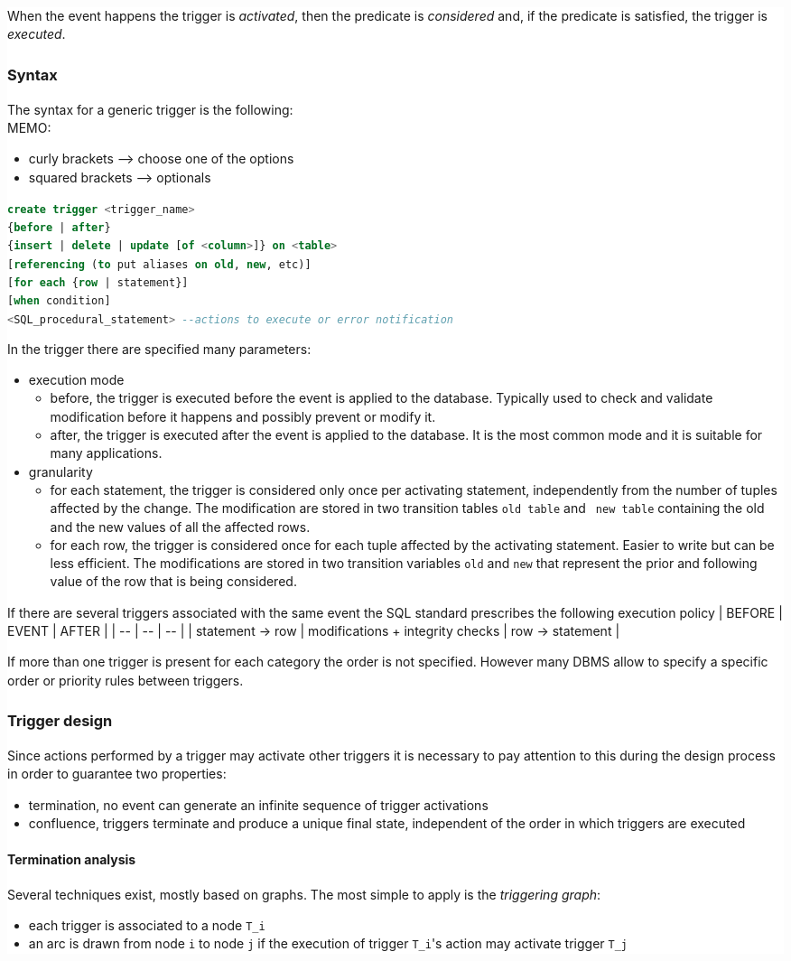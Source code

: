 When the event happens the trigger is *activated*, then the predicate is *considered* and, if the predicate is satisfied, the trigger is *executed*.

### Syntax
The syntax for a generic trigger is the following:  
MEMO:
- curly brackets --> choose one of the options
- squared brackets --> optionals

```SQL
create trigger <trigger_name>
{before | after}
{insert | delete | update [of <column>]} on <table>
[referencing (to put aliases on old, new, etc)]
[for each {row | statement}]
[when condition]
<SQL_procedural_statement> --actions to execute or error notification
```

In the trigger there are specified many parameters:
- execution mode
  - before, the trigger is executed before the event is applied to the database. Typically used to check and validate modification before it happens and possibly prevent or modify it.
  - after, the trigger is executed after the event is applied to the database. It is the most common mode and it is suitable for many applications.
- granularity
  - for each statement, the trigger is considered only once per activating statement, independently from the number of tuples affected by the change. The modification are stored in two transition tables `old table` and ` new table` containing the old and the new values of all the affected rows.
  - for each row, the trigger is considered once for each tuple affected by the activating statement. Easier to write but can be less efficient. The modifications are stored in two transition variables `old` and `new` that represent the prior and following value of the row that is being considered.

If there are several triggers associated with the same event the SQL standard prescribes the following execution policy
| BEFORE | EVENT | AFTER |
| -- | -- | -- |
| statement -> row | modifications + integrity checks | row -> statement |

If more than one trigger is present for each category the order is not specified. However many DBMS allow to specify a specific order or priority rules between triggers.

### Trigger design
Since actions performed by a trigger may activate other triggers it is necessary to pay attention to this during the design process in order to guarantee two properties:
- termination, no event can generate an infinite sequence of trigger activations
- confluence, triggers terminate and produce a unique final state, independent of the order in which triggers are executed

#### Termination analysis
Several techniques exist, mostly based on graphs. The most simple to apply is the *triggering graph*:
- each trigger is associated to a node `T_i`
- an arc is drawn from node `i` to node `j` if the execution of trigger `T_i`'s action may activate trigger `T_j`
